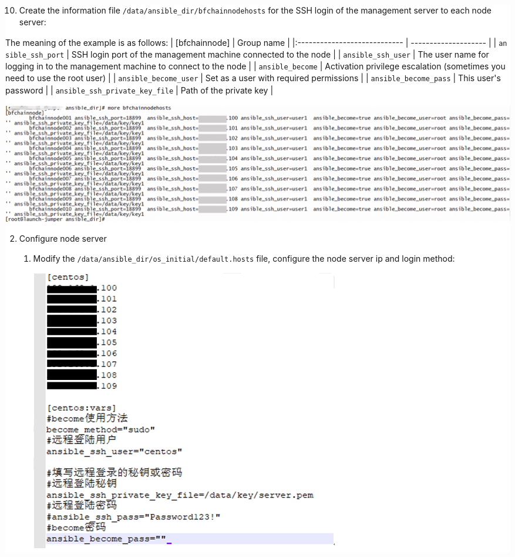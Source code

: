    10. Create the information file `/data/ansible_dir/bfchainnodehosts` for the SSH login of the management server to each node server:
   
   The meaning of the example is as follows: 
   | [bfchainnode] | Group name |
   |:---------------------------- | -------------------- |
   | `ansible_ssh_port` | SSH login port of the management machine connected to the node |
   | `ansible_ssh_user` | The user name for logging in to the management machine to connect to the node |
   | `ansible_become` | Activation privilege escalation (sometimes you need to use the root user) |
   | `ansible_become_user` | Set as a user with required permissions |
   | `ansible_become_pass` | This user's password |
   | `ansible_ssh_private_key_file` | Path of the private key | 
   
   ![](./media/9c40169421c2fcec1b35a401e9ce7520.png)

2. Configure node server
   
   1. Modify the `/data/ansible_dir/os_initial/default.hosts` file, configure the node server ip and login method:
   
      ![](./media/717cf392f1dd8844918dc8e0be18ec11.png)
   